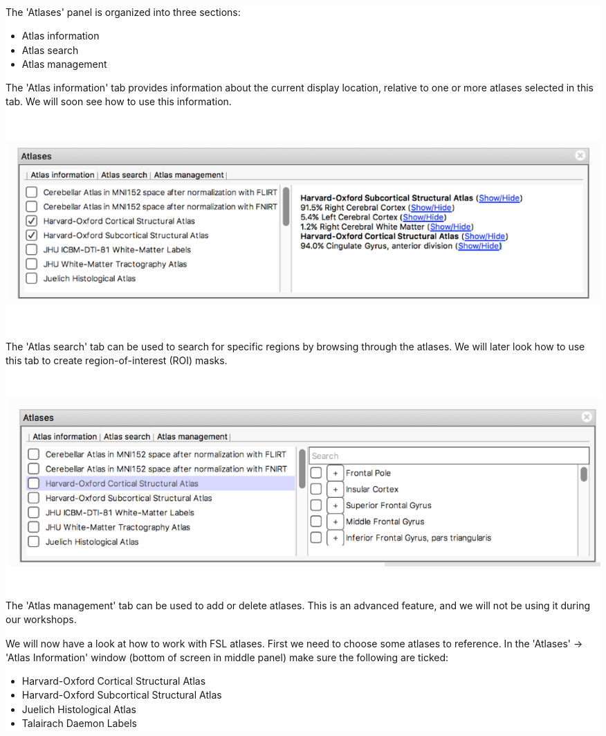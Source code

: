The 'Atlases' panel is organized into three sections: 

- Atlas information
- Atlas search
- Atlas management

The 'Atlas information' tab provides information about the current display location, relative to one or more atlases selected in this tab. We will soon see how to use this information.

<p align="center">
  <img src="../../assets/images/workshop2/visualizing-mri-data/atlas_information.png" alt="Atlas Information" width="900" height="300">
</p>

The 'Atlas search' tab can be used to search for specific regions by browsing through the atlases. We will later look how to use this tab to create region-of-interest (ROI) masks. 

<p align="center">
  <img src="../../assets/images/workshop2/visualizing-mri-data/atlas_search.png" alt="Atlas Search" width="900" height="300">
</p>

The 'Atlas management' tab can be used to add or delete atlases. This is an advanced feature, and we will not be using it during our workshops.

We will now have a look at how to work with FSL atlases. First we need to choose some atlases to reference. In the 'Atlases' → 'Atlas Information' window (bottom of screen in middle panel) make sure the following are ticked: 

- Harvard-Oxford Cortical Structural Atlas
- Harvard-Oxford Subcortical Structural Atlas
- Juelich Histological Atlas
- Talairach Daemon Labels
